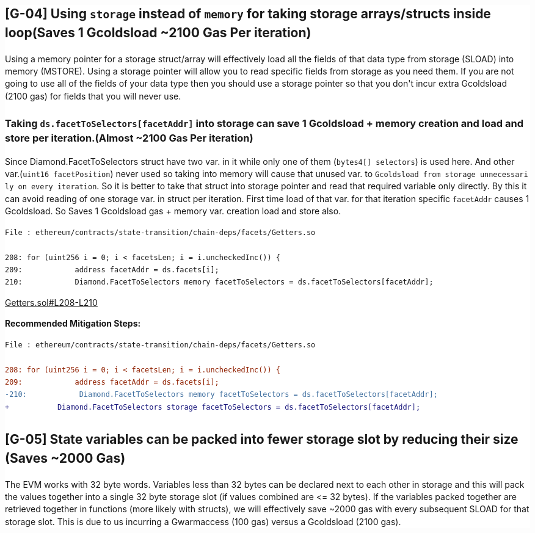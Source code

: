 ## [G-04] Using `storage` instead of `memory` for taking storage arrays/structs inside loop(**Saves 1 Gcoldsload ~2100 Gas Per iteration**)

Using a memory pointer for a storage struct/array will effectively load all the fields of that data type from storage (SLOAD) into memory (MSTORE). Using a storage pointer will allow you to read specific fields from storage as you need them. If you are not going to use all of the fields of your data type then you should use a storage pointer so that you don't incur extra Gcoldsload (2100 gas) for fields that you will never use.

### Taking `ds.facetToSelectors[facetAddr]` into storage can save 1 Gcoldsload + memory creation and load and store per iteration.(Almost **~2100 Gas Per iteration**)

Since Diamond.FacetToSelectors struct have two var. in it while only one of them (`bytes4[] selectors`) is used here. And other var.(`uint16 facetPosition`) never used so taking into memory will cause that unused var. to `Gcoldsload from storage unnecessarily on every iteration`. So it is better to take that struct into storage pointer and read that required variable only directly. By this it can avoid reading of one storage var. in struct per iteration. First time load of that var. for that iteration specific `facetAddr` causes 1 Gcoldsload. So Saves 1 Gcoldsload gas + memory var. creation load and store also.

```solidity
File : ethereum/contracts/state-transition/chain-deps/facets/Getters.so

208: for (uint256 i = 0; i < facetsLen; i = i.uncheckedInc()) {
209:            address facetAddr = ds.facets[i];
210:            Diamond.FacetToSelectors memory facetToSelectors = ds.facetToSelectors[facetAddr];

```

[Getters.sol#L208-L210](https://github.com/code-423n4/2024-03-zksync/blob/main/code/contracts/ethereum/contracts/state-transition/chain-deps/facets/Getters.sol#L208-L210)

**Recommended Mitigation Steps:**

```diff
File : ethereum/contracts/state-transition/chain-deps/facets/Getters.so

208: for (uint256 i = 0; i < facetsLen; i = i.uncheckedInc()) {
209:            address facetAddr = ds.facets[i];
-210:            Diamond.FacetToSelectors memory facetToSelectors = ds.facetToSelectors[facetAddr];
+           Diamond.FacetToSelectors storage facetToSelectors = ds.facetToSelectors[facetAddr];

```

## [G-05] State variables can be packed into fewer storage slot by reducing their size (**Saves ~2000 Gas**)

The EVM works with 32 byte words. Variables less than 32 bytes can be declared next to each other in storage and this will pack the values together into a single 32 byte storage slot (if values combined are <= 32 bytes). If the variables packed together are retrieved together in functions (more likely with structs), we will effectively save ~2000 gas with every subsequent SLOAD for that storage slot. This is due to us incurring a Gwarmaccess (100 gas) versus a Gcoldsload (2100 gas).
